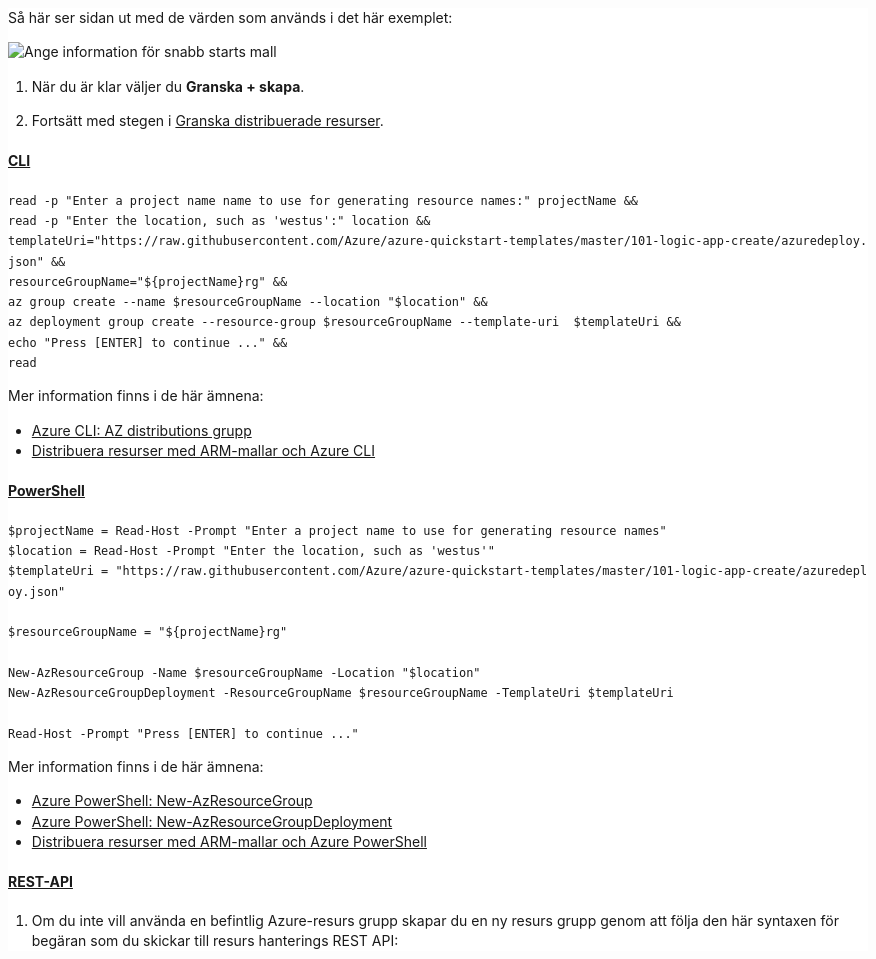    Så här ser sidan ut med de värden som används i det här exemplet:

   ![Ange information för snabb starts mall](./media/quickstart-create-deploy-azure-resource-manager-template/create-logic-app-template-portal.png)

1. När du är klar väljer du **Granska + skapa**.

1. Fortsätt med stegen i [Granska distribuerade resurser](#review-deployed-resources).

#### <a name="cli"></a>[CLI](#tab/azure-cli)

```azurecli-interactive
read -p "Enter a project name name to use for generating resource names:" projectName &&
read -p "Enter the location, such as 'westus':" location &&
templateUri="https://raw.githubusercontent.com/Azure/azure-quickstart-templates/master/101-logic-app-create/azuredeploy.json" &&
resourceGroupName="${projectName}rg" &&
az group create --name $resourceGroupName --location "$location" &&
az deployment group create --resource-group $resourceGroupName --template-uri  $templateUri &&
echo "Press [ENTER] to continue ..." &&
read
```

Mer information finns i de här ämnena:

* [Azure CLI: AZ distributions grupp](/cli/azure/deployment/group)
* [Distribuera resurser med ARM-mallar och Azure CLI](../azure-resource-manager/templates/deploy-cli.md)

#### <a name="powershell"></a>[PowerShell](#tab/azure-powershell)

```azurepowershell-interactive
$projectName = Read-Host -Prompt "Enter a project name to use for generating resource names"
$location = Read-Host -Prompt "Enter the location, such as 'westus'"
$templateUri = "https://raw.githubusercontent.com/Azure/azure-quickstart-templates/master/101-logic-app-create/azuredeploy.json"

$resourceGroupName = "${projectName}rg"

New-AzResourceGroup -Name $resourceGroupName -Location "$location"
New-AzResourceGroupDeployment -ResourceGroupName $resourceGroupName -TemplateUri $templateUri

Read-Host -Prompt "Press [ENTER] to continue ..."
```

Mer information finns i de här ämnena:

* [Azure PowerShell: New-AzResourceGroup](/powershell/module/az.resources/new-azresourcegroup)
* [Azure PowerShell: New-AzResourceGroupDeployment](/powershell/module/az.resources/new-azresourcegroupdeployment)
* [Distribuera resurser med ARM-mallar och Azure PowerShell](../azure-resource-manager/templates/deploy-powershell.md)

#### <a name="rest-api"></a>[REST-API](#tab/rest-api)

1. Om du inte vill använda en befintlig Azure-resurs grupp skapar du en ny resurs grupp genom att följa den här syntaxen för begäran som du skickar till resurs hanterings REST API:
